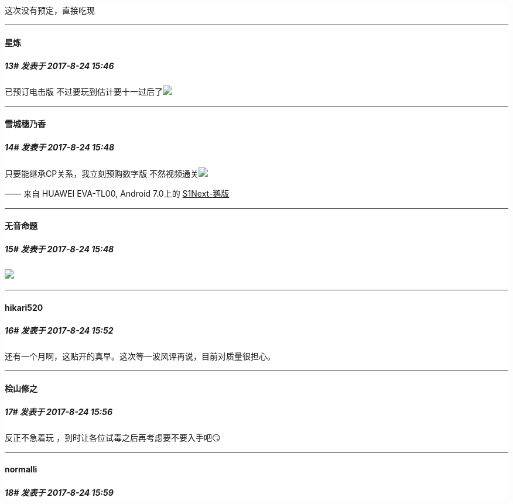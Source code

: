 
这次没有预定，直接吃现


-----

####  星炼  
##### 13#       发表于 2017-8-24 15:46


已预订电击版 不过要玩到估计要十一过后了<img src="https://static.saraba1st.com/image/smiley/face2017/075.png" referrerpolicy="no-referrer">


-----

####  雪城穗乃香  
##### 14#       发表于 2017-8-24 15:48


只要能继承CP关系，我立刻预购数字版
不然视频通关<img src="https://static.saraba1st.com/image/smiley/carton2017/014.png" referrerpolicy="no-referrer">

—— 来自 HUAWEI EVA-TL00, Android 7.0上的 [S1Next-鹅版](http://www.coolapk.com/apk/me.ykrank.s1next)


-----

####  无音命题  
##### 15#       发表于 2017-8-24 15:48


<img src="https://static.saraba1st.com/image/smiley/face2017/034.png" referrerpolicy="no-referrer">


-----

####  hikari520  
##### 16#       发表于 2017-8-24 15:52


还有一个月啊，这贴开的真早。这次等一波风评再说，目前对质量很担心。


-----

####  桧山修之  
##### 17#       发表于 2017-8-24 15:56


反正不急着玩 ，到时让各位试毒之后再考虑要不要入手吧😏


-----

####  normalli  
##### 18#       发表于 2017-8-24 15:59

